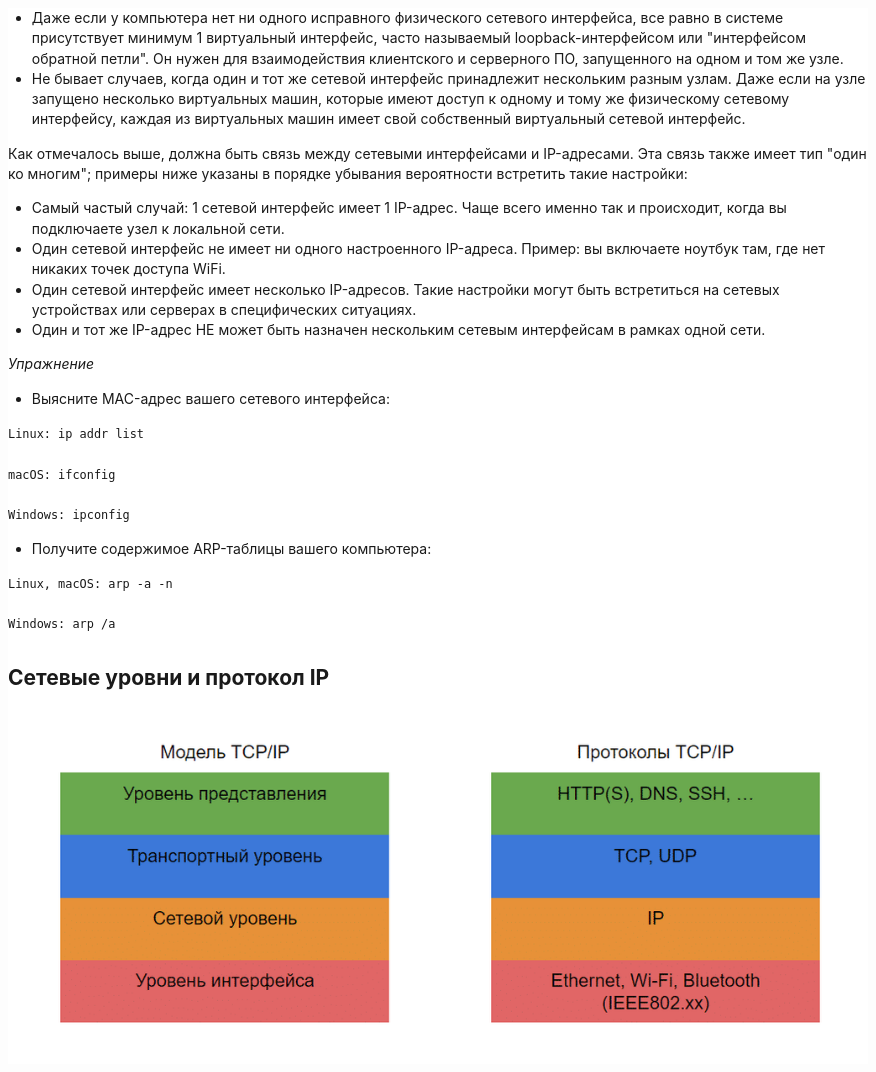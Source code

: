 + Даже если у компьютера нет ни одного исправного физического сетевого интерфейса, все равно в системе присутствует минимум 1 виртуальный интерфейс, часто называемый loopback-интерфейсом или "интерфейсом обратной петли". Он нужен для взаимодействия клиентского и серверного ПО, запущенного на одном и том же узле. 
+ Не бывает случаев, когда один и тот же сетевой интерфейс принадлежит нескольким разным узлам. Даже если на узле запущено несколько виртуальных машин, которые имеют доступ к одному и тому же физическому сетевому интерфейсу, каждая из виртуальных машин имеет свой собственный виртуальный сетевой интерфейс.

Как отмечалось выше, должна быть связь между сетевыми интерфейсами и IP-адресами. Эта связь также имеет тип "один ко многим"; примеры ниже указаны в порядке убывания вероятности встретить такие настройки:
+ Самый частый случай: 1 сетевой интерфейс имеет 1 IP-адрес. Чаще всего именно так и происходит, когда вы подключаете узел к локальной сети.
+ Один сетевой интерфейс не имеет ни одного настроенного IP-адреса. Пример: вы включаете ноутбук там, где нет никаких точек доступа WiFi.
+ Один сетевой интерфейс имеет несколько IP-адресов. Такие настройки могут быть встретиться на сетевых устройствах или серверах в специфических ситуациях.
+ Один и тот же IP-адрес НЕ может быть назначен нескольким сетевым интерфейсам в рамках одной сети.

*Упражнение*
+ Выясните MAC-адрес вашего сетевого интерфейса:
````commandline
Linux: ip addr list

macOS: ifconfig

Windows: ipconfig
````
+ Получите содержимое ARP-таблицы вашего компьютера:
````commandline
Linux, macOS: arp -a -n

Windows: arp /a
````

## Сетевые уровни и протокол IP
![Command TCP/IP](images/tcp_ip_model.png "Работа с TCP/IP")
